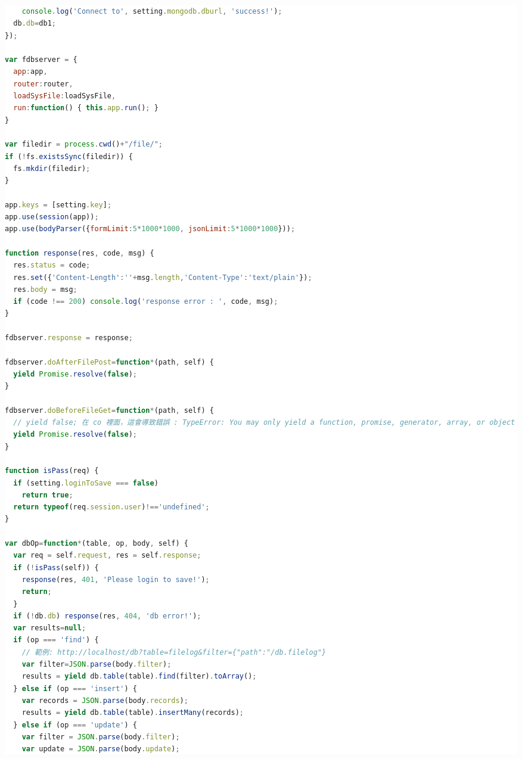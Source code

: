 ```javascript
    console.log('Connect to', setting.mongodb.dburl, 'success!');
  db.db=db1;
});

var fdbserver = {
  app:app,
  router:router,
  loadSysFile:loadSysFile,
  run:function() { this.app.run(); }
}

var filedir = process.cwd()+"/file/";
if (!fs.existsSync(filedir)) {
  fs.mkdir(filedir);  
}

app.keys = [setting.key];
app.use(session(app));
app.use(bodyParser({formLimit:5*1000*1000, jsonLimit:5*1000*1000}));

function response(res, code, msg) {
  res.status = code;
  res.set({'Content-Length':''+msg.length,'Content-Type':'text/plain'});
  res.body = msg;
  if (code !== 200) console.log('response error : ', code, msg);
}

fdbserver.response = response;

fdbserver.doAfterFilePost=function*(path, self) { 
  yield Promise.resolve(false);
}

fdbserver.doBeforeFileGet=function*(path, self) {
  // yield false; 在 co 裡面，這會導致錯誤 : TypeError: You may only yield a function, promise, generator, array, or object
  yield Promise.resolve(false);
}

function isPass(req) {
  if (setting.loginToSave === false) 
    return true;
  return typeof(req.session.user)!=='undefined';
}

var dbOp=function*(table, op, body, self) {
  var req = self.request, res = self.response;
  if (!isPass(self)) {
    response(res, 401, 'Please login to save!');
    return;
  }
  if (!db.db) response(res, 404, 'db error!');
  var results=null;
  if (op === 'find') {
    // 範例: http://localhost/db?table=filelog&filter={"path":"/db.filelog"}
    var filter=JSON.parse(body.filter);
    results = yield db.table(table).find(filter).toArray();
  } else if (op === 'insert') {
    var records = JSON.parse(body.records);
    results = yield db.table(table).insertMany(records);
  } else if (op === 'update') {
    var filter = JSON.parse(body.filter);
    var update = JSON.parse(body.update);
```